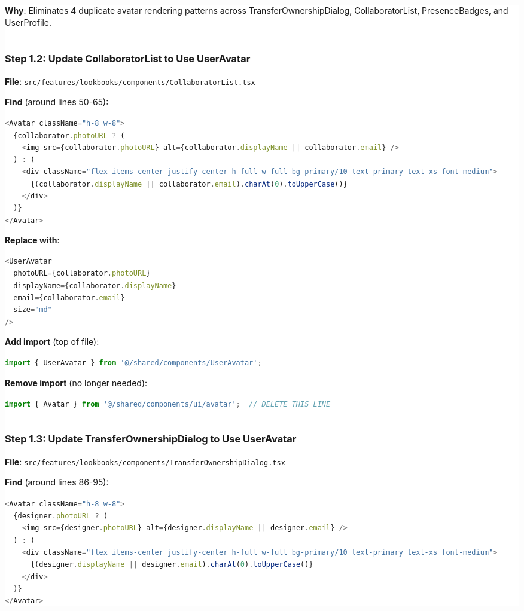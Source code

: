 **Why**: Eliminates 4 duplicate avatar rendering patterns across TransferOwnershipDialog, CollaboratorList, PresenceBadges, and UserProfile.

---

### Step 1.2: Update CollaboratorList to Use UserAvatar

**File**: `src/features/lookbooks/components/CollaboratorList.tsx`

**Find** (around lines 50-65):
```typescript
<Avatar className="h-8 w-8">
  {collaborator.photoURL ? (
    <img src={collaborator.photoURL} alt={collaborator.displayName || collaborator.email} />
  ) : (
    <div className="flex items-center justify-center h-full w-full bg-primary/10 text-primary text-xs font-medium">
      {(collaborator.displayName || collaborator.email).charAt(0).toUpperCase()}
    </div>
  )}
</Avatar>
```

**Replace with**:
```typescript
<UserAvatar
  photoURL={collaborator.photoURL}
  displayName={collaborator.displayName}
  email={collaborator.email}
  size="md"
/>
```

**Add import** (top of file):
```typescript
import { UserAvatar } from '@/shared/components/UserAvatar';
```

**Remove import** (no longer needed):
```typescript
import { Avatar } from '@/shared/components/ui/avatar';  // DELETE THIS LINE
```

---

### Step 1.3: Update TransferOwnershipDialog to Use UserAvatar

**File**: `src/features/lookbooks/components/TransferOwnershipDialog.tsx`

**Find** (around lines 86-95):
```typescript
<Avatar className="h-8 w-8">
  {designer.photoURL ? (
    <img src={designer.photoURL} alt={designer.displayName || designer.email} />
  ) : (
    <div className="flex items-center justify-center h-full w-full bg-primary/10 text-primary text-xs font-medium">
      {(designer.displayName || designer.email).charAt(0).toUpperCase()}
    </div>
  )}
</Avatar>
```
